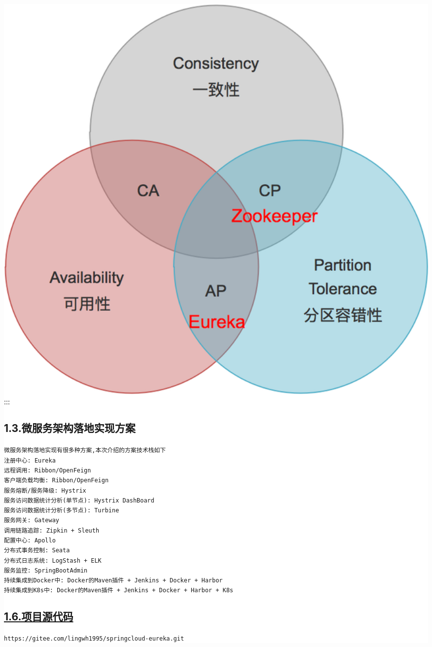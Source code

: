 <img src="./images/cap.png"  width="100%"/>
</div>
:::

## 1.3.微服务架构落地实现方案
	微服务架构落地实现有很多种方案,本次介绍的方案技术栈如下
	注册中心: Eureka
    远程调用: Ribbon/OpenFeign
    客户端负载均衡: Ribbon/OpenFeign
    服务熔断/服务降级: Hystrix
    服务访问数据统计分析(单节点): Hystrix DashBoard
    服务访问数据统计分析(多节点): Turbine
    服务网关: Gateway
    调用链路追踪: Zipkin + Sleuth
    配置中心: Apollo
    分布式事务控制: Seata
    分布式日志系统: LogStash + ELK
    服务监控: SpringBootAdmin
    持续集成到Docker中: Docker的Maven插件 + Jenkins + Docker + Harbor
    持续集成到K8s中: Docker的Maven插件 + Jenkins + Docker + Harbor + K8s
## <a href="https://gitee.com/lingwh1995/springcloud-eureka.git"  target="_blank">1.6.项目源代码</a>
```
https://gitee.com/lingwh1995/springcloud-eureka.git
```

